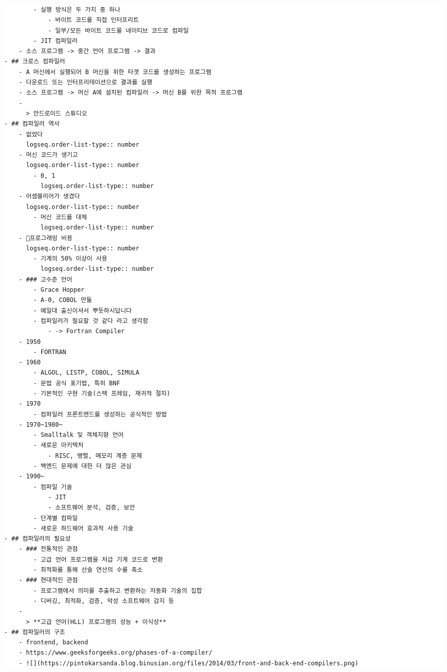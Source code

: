 			- 실행 방식은 두 가지 중 하나
				- 바이트 코드를 직접 인터프리트
				- 일부/모든 바이트 코드를 네이티브 코드로 컴파일
			- JIT 컴파일러
		- 소스 프로그램 -> 중간 언어 프로그램 -> 결과
	- ## 크로스 컴파일러
		- A 머신에서 실행되어 B 머신을 위한 타겟 코드를 생성하는 프로그램
		- 다운로드 또는 인터프리테이션으로 결과를 실행
		- 소스 프로그램 -> 머신 A에 설치된 컴파일러 -> 머신 B를 위한 목적 프로그램
		-
		  > 안드로이드 스튜디오  
	- ## 컴파일러 역사
		- 없었다
		  logseq.order-list-type:: number
		- 머신 코드가 생기고
		  logseq.order-list-type:: number
			- 0, 1
			  logseq.order-list-type:: number
		- 어셈블리어가 생겼다
		  logseq.order-list-type:: number
			- 머신 코드를 대체
			  logseq.order-list-type:: number
		- 프로그래밍 비용
		  logseq.order-list-type:: number
			- 기계의 50% 이상이 사용
			  logseq.order-list-type:: number
		- ### 고수준 언어
			- Grace Hopper
			- A-0, COBOL 만듦
			- 예일대 출신이셔서 뿌듯하시답니다
			- 컴파일러가 필요할 것 같다 라고 생각함
				- -> Fortran Compiler
		- 1950
			- FORTRAN
		- 1960
			- ALGOL, LISTP, COBOL, SIMULA
			- 문법 공식 표기법, 특히 BNF
			- 기본적인 구현 기술(스택 프레임, 재귀적 절차)
		- 1970
			- 컴파일러 프론트엔드를 생성하는 공식적인 방법
		- 1970~1980~
			- Smalltalk 및 객체지향 언어
			- 새로운 아키텍처
				- RISC, 병렬, 메모리 계층 문제
			- 백엔드 문제에 대한 더 많은 관심
		- 1990~
			- 컴파일 기술
				- JIT
				- 소프트웨어 분석, 검증, 보안
			- 단계별 컴파일
			- 새로운 하드웨어 효과적 사용 기술
	- ## 컴파일러의 필요성
		- ### 전통적인 관점
			- 고급 언어 프로그램을 저급 기계 코드로 변환
			- 최적화를 통해 산술 연산의 수를 축소
		- ### 현대적인 관점
			- 프로그램에서 의미를 추출하고 변환하는 자동화 기술의 집합
			- 디버깅, 최적화, 검증, 악성 소프트웨어 감지 등
		-
		  > **고급 언어(HLL) 프로그램의 성능 + 이식성**  
	- ## 컴파일러의 구조
		- frontend, backend
		- https://www.geeksforgeeks.org/phases-of-a-compiler/
		- ![](https://pintokarsanda.blog.binusian.org/files/2014/03/front-and-back-end-compilers.png)